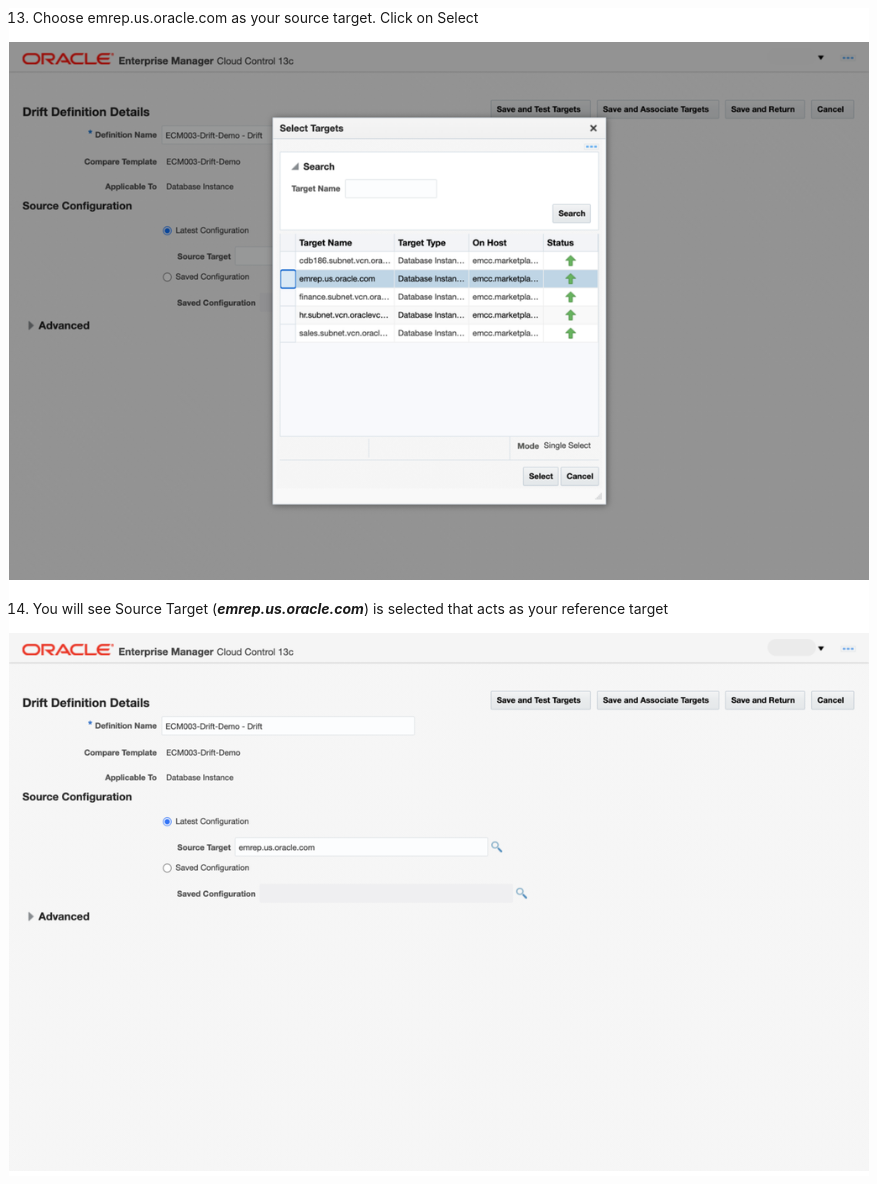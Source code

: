 13. Choose emrep.us.oracle.com as your source target. Click on Select

  ![](images/ecm3_create_drift_definiton5.png " ")

14. You will see Source Target (***emrep.us.oracle.com***) is selected that acts as your reference target

  ![](images/ecm3_create_drift_definiton6.png " ")
